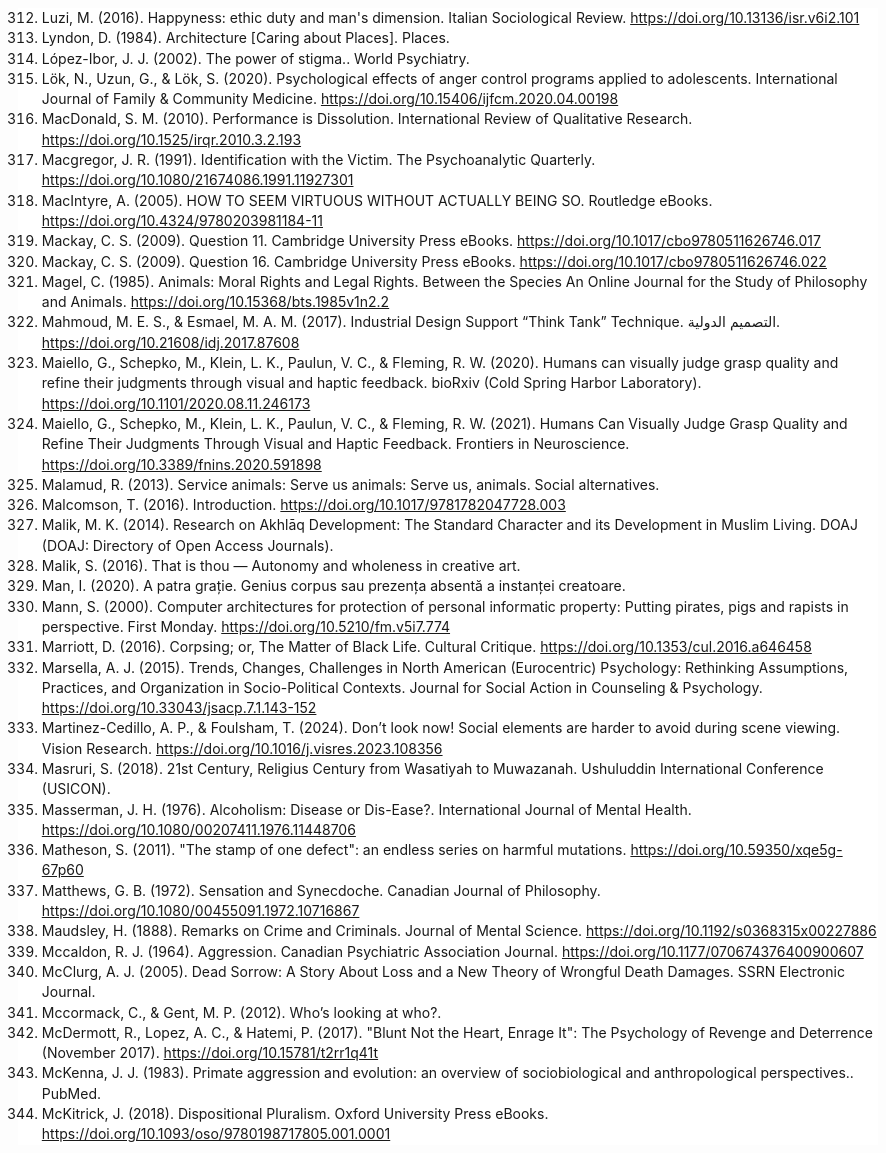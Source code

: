 312. Luzi, M. (2016). Happyness: ethic duty and man's dimension. Italian Sociological Review. https://doi.org/10.13136/isr.v6i2.101
313. Lyndon, D. (1984). Architecture [Caring about Places]. Places.
314. López-Ibor, J. J. (2002). The power of stigma.. World Psychiatry.
315. Lök, N., Uzun, G., & Lök, S. (2020). Psychological effects of anger control programs applied to adolescents. International Journal of Family & Community Medicine. https://doi.org/10.15406/ijfcm.2020.04.00198
316. MacDonald, S. M. (2010). Performance is Dissolution. International Review of Qualitative Research. https://doi.org/10.1525/irqr.2010.3.2.193
317. Macgregor, J. R. (1991). Identification with the Victim. The Psychoanalytic Quarterly. https://doi.org/10.1080/21674086.1991.11927301
318. MacIntyre, A. (2005). HOW TO SEEM VIRTUOUS WITHOUT ACTUALLY BEING SO. Routledge eBooks. https://doi.org/10.4324/9780203981184-11
319. Mackay, C. S. (2009). Question 11. Cambridge University Press eBooks. https://doi.org/10.1017/cbo9780511626746.017
320. Mackay, C. S. (2009). Question 16. Cambridge University Press eBooks. https://doi.org/10.1017/cbo9780511626746.022
321. Magel, C. (1985). Animals: Moral Rights and Legal Rights. Between the Species An Online Journal for the Study of Philosophy and Animals. https://doi.org/10.15368/bts.1985v1n2.2
322. Mahmoud, M. E. S., & Esmael, M. A. M. (2017). Industrial Design Support “Think Tank” Technique. التصميم الدولية. https://doi.org/10.21608/idj.2017.87608
323. Maiello, G., Schepko, M., Klein, L. K., Paulun, V. C., & Fleming, R. W. (2020). Humans can visually judge grasp quality and refine their judgments through visual and haptic feedback. bioRxiv (Cold Spring Harbor Laboratory). https://doi.org/10.1101/2020.08.11.246173
324. Maiello, G., Schepko, M., Klein, L. K., Paulun, V. C., & Fleming, R. W. (2021). Humans Can Visually Judge Grasp Quality and Refine Their Judgments Through Visual and Haptic Feedback. Frontiers in Neuroscience. https://doi.org/10.3389/fnins.2020.591898
325. Malamud, R. (2013). Service animals: Serve us animals: Serve us, animals. Social alternatives.
326. Malcomson, T. (2016). Introduction. https://doi.org/10.1017/9781782047728.003
327. Malik, M. K. (2014). Research on Akhlāq Development: The Standard Character and its Development in Muslim Living. DOAJ (DOAJ: Directory of Open Access Journals).
328. Malik, S. (2016). That is thou — Autonomy and wholeness in creative art.
329. Man, I. (2020). A patra grație. Genius corpus sau prezența absentă a instanței creatoare.
330. Mann, S. (2000). Computer architectures for protection of personal informatic property: Putting pirates, pigs and rapists in perspective. First Monday. https://doi.org/10.5210/fm.v5i7.774
331. Marriott, D. (2016). Corpsing; or, The Matter of Black Life. Cultural Critique. https://doi.org/10.1353/cul.2016.a646458
332. Marsella, A. J. (2015). Trends, Changes, Challenges in North American (Eurocentric) Psychology: Rethinking Assumptions, Practices, and Organization in Socio-Political Contexts. Journal for Social Action in Counseling & Psychology. https://doi.org/10.33043/jsacp.7.1.143-152
333. Martinez-Cedillo, A. P., & Foulsham, T. (2024). Don’t look now! Social elements are harder to avoid during scene viewing. Vision Research. https://doi.org/10.1016/j.visres.2023.108356
334. Masruri, S. (2018). 21st Century, Religius Century from Wasatiyah to Muwazanah. Ushuluddin International Conference (USICON).
335. Masserman, J. H. (1976). Alcoholism: Disease or Dis-Ease?. International Journal of Mental Health. https://doi.org/10.1080/00207411.1976.11448706
336. Matheson, S. (2011). "The stamp of one defect": an endless series on harmful mutations. https://doi.org/10.59350/xqe5g-67p60
337. Matthews, G. B. (1972). Sensation and Synecdoche. Canadian Journal of Philosophy. https://doi.org/10.1080/00455091.1972.10716867
338. Maudsley, H. (1888). Remarks on Crime and Criminals. Journal of Mental Science. https://doi.org/10.1192/s0368315x00227886
339. Mccaldon, R. J. (1964). Aggression. Canadian Psychiatric Association Journal. https://doi.org/10.1177/070674376400900607
340. McClurg, A. J. (2005). Dead Sorrow: A Story About Loss and a New Theory of Wrongful Death Damages. SSRN Electronic Journal.
341. Mccormack, C., & Gent, M. P. (2012). Who’s looking at who?.
342. McDermott, R., Lopez, A. C., & Hatemi, P. (2017). "Blunt Not the Heart, Enrage It": The Psychology of Revenge and Deterrence (November 2017). https://doi.org/10.15781/t2rr1q41t
343. McKenna, J. J. (1983). Primate aggression and evolution: an overview of sociobiological and anthropological perspectives.. PubMed.
344. McKitrick, J. (2018). Dispositional Pluralism. Oxford University Press eBooks. https://doi.org/10.1093/oso/9780198717805.001.0001
